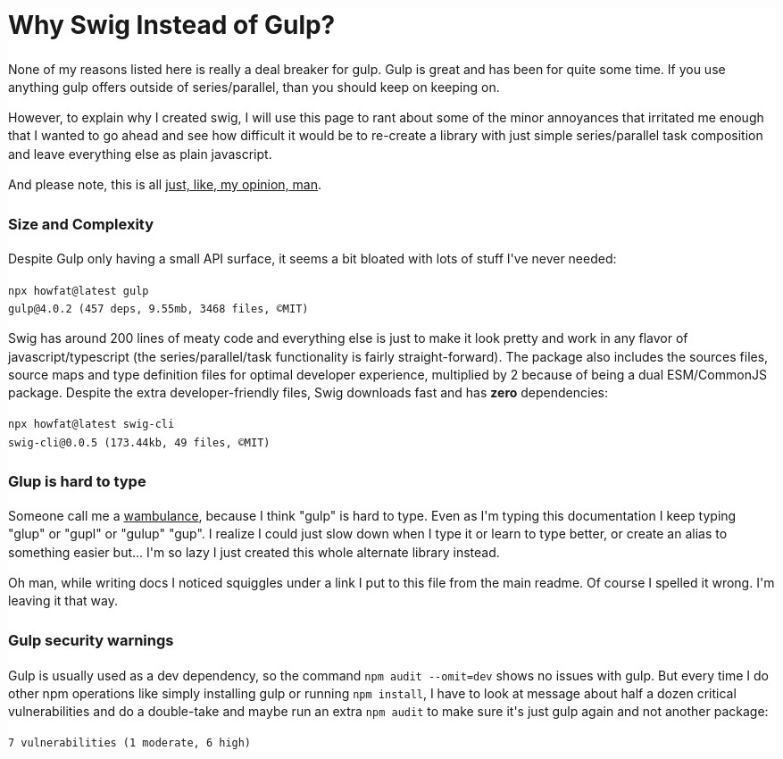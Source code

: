 # Why Swig Instead of Gulp?

None of my reasons listed here is really a deal breaker for gulp. Gulp is great and has been for quite some time. If you use anything gulp offers outside of series/parallel, than you should keep on keeping on.

However, to explain why I created swig, I will use this page to rant about some of the minor annoyances that irritated me enough that I wanted to go ahead and see how difficult it would be to re-create a library with just simple series/parallel task composition and leave everything else as plain javascript.

And please note, this is all [just, like, my opinion, man](https://knowyourmeme.com/memes/thats-just-like-your-opinion-man).

### Size and Complexity

Despite Gulp only having a small API surface, it seems a bit bloated with lots of stuff I've never needed:

```
npx howfat@latest gulp
gulp@4.0.2 (457 deps, 9.55mb, 3468 files, ©MIT)
```

Swig has around 200 lines of meaty code and everything else is just to make it look pretty and work in any flavor of javascript/typescript (the series/parallel/task functionality is fairly straight-forward). The package also includes the sources files, source maps and type definition files for optimal developer experience, multiplied by 2 because of being a dual ESM/CommonJS package. Despite the extra developer-friendly files, Swig downloads fast and has **zero** dependencies:

```
npx howfat@latest swig-cli
swig-cli@0.0.5 (173.44kb, 49 files, ©MIT)
```

### Glup is hard to type

Someone call me a [wambulance](https://idioms.thefreedictionary.com/someone+call+the+wambulance), because I think "gulp" is hard to type. Even as I'm typing this documentation I keep typing "glup" or "gupl" or "gulup" "gup". I realize I could just slow down when I type it or learn to type better, or create an alias to something easier but... I'm so lazy I just created this whole alternate library instead.

Oh man, while writing docs I noticed squiggles under a link I put to this file from the main readme. Of course I spelled it wrong. I'm leaving it that way.

### Gulp security warnings

Gulp is usually used as a dev dependency, so the command `npm audit --omit=dev` shows no issues with gulp. But every time I do other npm operations like simply installing gulp or running `npm install`, I have to look at message about half a dozen critical vulnerabilities and do a double-take and maybe run an extra `npm audit` to make sure it's just gulp again and not another package:

```
7 vulnerabilities (1 moderate, 6 high)
```
